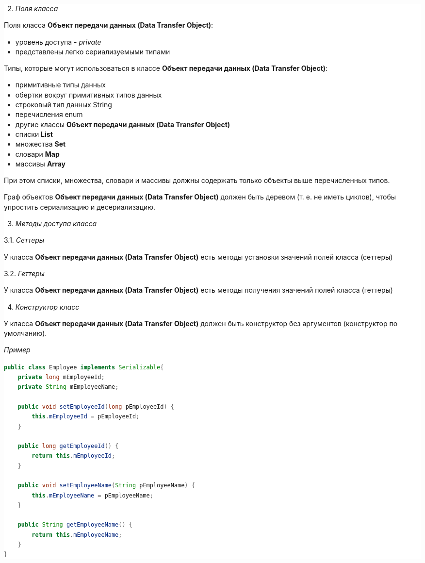 2. *Поля класса*

Поля класса **Объект передачи данных (Data Transfer Object)**:

* уровень доступа - *private*
* представлены легко сериализуемыми типами

Типы, которые могут использоваться в классе **Объект передачи данных (Data Transfer Object)**:

* примитивные типы данных
* обертки вокруг примитивных типов данных
* строковый тип данных String
* перечисления enum
* другие классы **Объект передачи данных (Data Transfer Object)**
* списки **List**
* множества **Set**
* словари **Map**
* массивы **Array**

При этом списки, множества, словари и массивы должны содержать только объекты выше перечисленных типов.

Граф объектов **Объект передачи данных (Data Transfer Object)** должен быть деревом (т. е. не иметь циклов),
чтобы упростить сериализацию и десериализацию.

3. *Методы доступа класса*

3.1. *Сеттеры*

У класса **Объект передачи данных (Data Transfer Object)** есть методы установки значений полей класса (сеттеры)

3.2. *Геттеры*

У класса **Объект передачи данных (Data Transfer Object)** есть методы получения значений полей класса (геттеры)

4. *Конструктор класс*

У класса **Объект передачи данных (Data Transfer Object)** должен быть конструктор без аргументов (конструктор по умолчанию).

*Пример*

```java
public class Employee implements Serializable{
    private long mEmployeeId;
    private String mEmployeeName;
    
    public void setEmployeeId(long pEmployeeId) {
        this.mEmployeeId = pEmployeeId;
    }
    
    public long getEmployeeId() {
        return this.mEmployeeId;
    }
    
    public void setEmployeeName(String pEmployeeName) {
        this.mEmployeeName = pEmployeeName;
    }
    
    public String getEmployeeName() {
        return this.mEmployeeName;
    }
}
```
